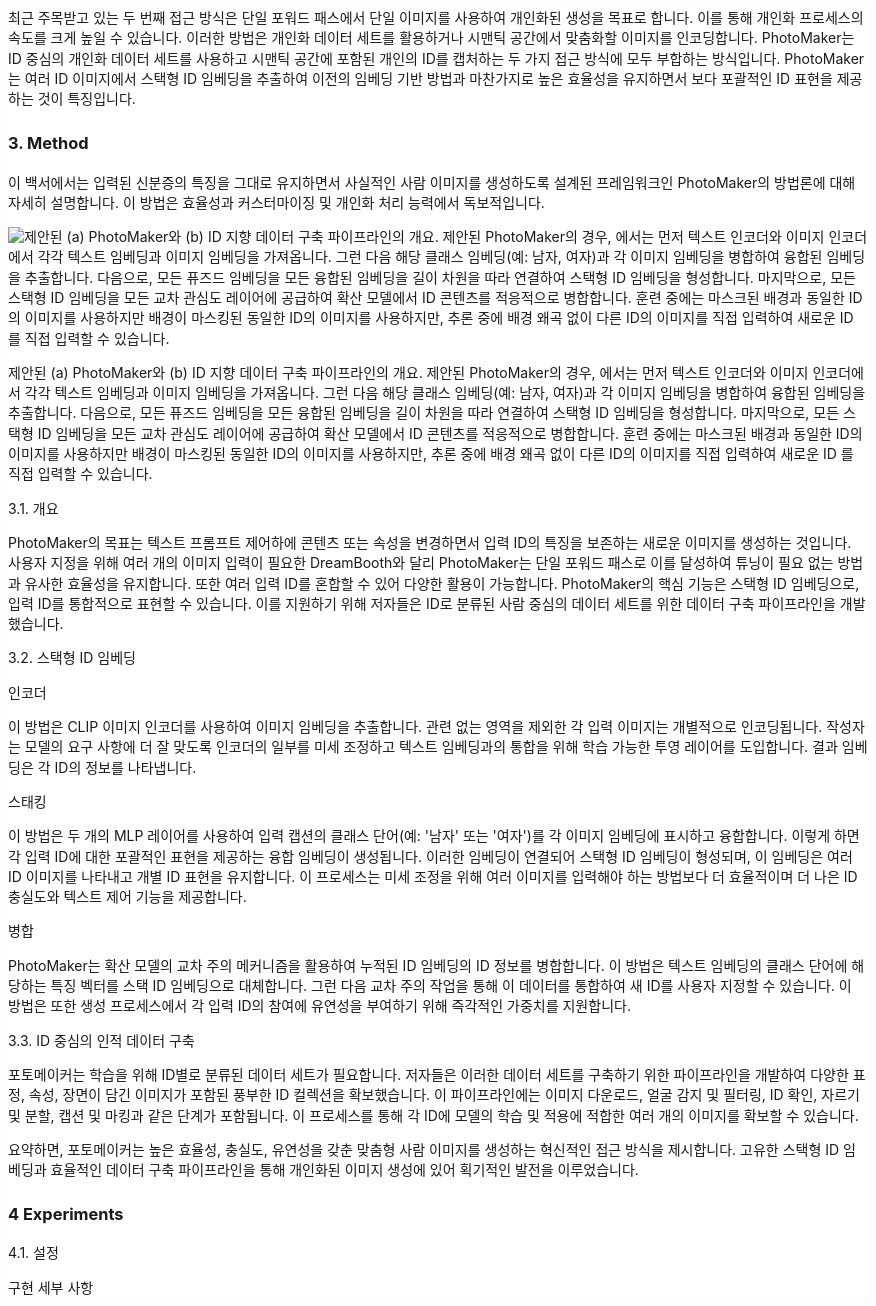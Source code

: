 최근 주목받고 있는 두 번째 접근 방식은 단일 포워드 패스에서 단일 이미지를 사용하여 개인화된 생성을 목표로 합니다. 이를 통해 개인화 프로세스의 속도를 크게 높일 수 있습니다. 이러한 방법은 개인화 데이터 세트를 활용하거나 시맨틱 공간에서 맞춤화할 이미지를 인코딩합니다. PhotoMaker는 ID 중심의 개인화 데이터 세트를 사용하고 시맨틱 공간에 포함된 개인의 ID를 캡처하는 두 가지 접근 방식에 모두 부합하는 방식입니다. PhotoMaker는 여러 ID 이미지에서 스택형 ID 임베딩을 추출하여 이전의 임베딩 기반 방법과 마찬가지로 높은 효율성을 유지하면서 보다 포괄적인 ID 표현을 제공하는 것이 특징입니다.

### 3. Method

이 백서에서는 입력된 신분증의 특징을 그대로 유지하면서 사실적인 사람 이미지를 생성하도록 설계된 프레임워크인 PhotoMaker의 방법론에 대해 자세히 설명합니다. 이 방법은 효율성과 커스터마이징 및 개인화 처리 능력에서 독보적입니다.

![제안된 (a) PhotoMaker와 (b) ID 지향 데이터 구축 파이프라인의 개요. 제안된 PhotoMaker의 경우, 에서는 먼저 텍스트 인코더와 이미지 인코더에서 각각 텍스트 임베딩과 이미지 임베딩을 가져옵니다. 그런 다음 해당 클래스 임베딩(예: 남자, 여자)과 각 이미지 임베딩을 병합하여 융합된 임베딩을 추출합니다. 다음으로, 모든 퓨즈드 임베딩을 모든 융합된 임베딩을 길이 차원을 따라 연결하여 스택형 ID 임베딩을 형성합니다. 마지막으로, 모든 스택형 ID 임베딩을 모든 교차 관심도 레이어에 공급하여 확산 모델에서 ID 콘텐츠를 적응적으로 병합합니다. 훈련 중에는 마스크된 배경과 동일한 ID의 이미지를 사용하지만 배경이 마스킹된 동일한 ID의 이미지를 사용하지만, 추론 중에 배경 왜곡 없이 다른 ID의 이미지를 직접 입력하여 새로운 ID 를 직접 입력할 수 있습니다.](PhotoMaker%20Customizing%20Realistic%20Human%20Photos%20via%20%20ca69f877b28d4b62be53b73473a4f4e7/Untitled%201.png)

제안된 (a) PhotoMaker와 (b) ID 지향 데이터 구축 파이프라인의 개요. 제안된 PhotoMaker의 경우, 에서는 먼저 텍스트 인코더와 이미지 인코더에서 각각 텍스트 임베딩과 이미지 임베딩을 가져옵니다. 그런 다음 해당 클래스 임베딩(예: 남자, 여자)과 각 이미지 임베딩을 병합하여 융합된 임베딩을 추출합니다. 다음으로, 모든 퓨즈드 임베딩을 모든 융합된 임베딩을 길이 차원을 따라 연결하여 스택형 ID 임베딩을 형성합니다. 마지막으로, 모든 스택형 ID 임베딩을 모든 교차 관심도 레이어에 공급하여 확산 모델에서 ID 콘텐츠를 적응적으로 병합합니다. 훈련 중에는 마스크된 배경과 동일한 ID의 이미지를 사용하지만 배경이 마스킹된 동일한 ID의 이미지를 사용하지만, 추론 중에 배경 왜곡 없이 다른 ID의 이미지를 직접 입력하여 새로운 ID 를 직접 입력할 수 있습니다.

3.1. 개요

PhotoMaker의 목표는 텍스트 프롬프트 제어하에 콘텐츠 또는 속성을 변경하면서 입력 ID의 특징을 보존하는 새로운 이미지를 생성하는 것입니다. 사용자 지정을 위해 여러 개의 이미지 입력이 필요한 DreamBooth와 달리 PhotoMaker는 단일 포워드 패스로 이를 달성하여 튜닝이 필요 없는 방법과 유사한 효율성을 유지합니다. 또한 여러 입력 ID를 혼합할 수 있어 다양한 활용이 가능합니다. PhotoMaker의 핵심 기능은 스택형 ID 임베딩으로, 입력 ID를 통합적으로 표현할 수 있습니다. 이를 지원하기 위해 저자들은 ID로 분류된 사람 중심의 데이터 세트를 위한 데이터 구축 파이프라인을 개발했습니다.

3.2. 스택형 ID 임베딩

인코더

이 방법은 CLIP 이미지 인코더를 사용하여 이미지 임베딩을 추출합니다. 관련 없는 영역을 제외한 각 입력 이미지는 개별적으로 인코딩됩니다. 작성자는 모델의 요구 사항에 더 잘 맞도록 인코더의 일부를 미세 조정하고 텍스트 임베딩과의 통합을 위해 학습 가능한 투영 레이어를 도입합니다. 결과 임베딩은 각 ID의 정보를 나타냅니다.

스태킹

이 방법은 두 개의 MLP 레이어를 사용하여 입력 캡션의 클래스 단어(예: '남자' 또는 '여자')를 각 이미지 임베딩에 표시하고 융합합니다. 이렇게 하면 각 입력 ID에 대한 포괄적인 표현을 제공하는 융합 임베딩이 생성됩니다. 이러한 임베딩이 연결되어 스택형 ID 임베딩이 형성되며, 이 임베딩은 여러 ID 이미지를 나타내고 개별 ID 표현을 유지합니다. 이 프로세스는 미세 조정을 위해 여러 이미지를 입력해야 하는 방법보다 더 효율적이며 더 나은 ID 충실도와 텍스트 제어 기능을 제공합니다.

병합

PhotoMaker는 확산 모델의 교차 주의 메커니즘을 활용하여 누적된 ID 임베딩의 ID 정보를 병합합니다. 이 방법은 텍스트 임베딩의 클래스 단어에 해당하는 특징 벡터를 스택 ID 임베딩으로 대체합니다. 그런 다음 교차 주의 작업을 통해 이 데이터를 통합하여 새 ID를 사용자 지정할 수 있습니다. 이 방법은 또한 생성 프로세스에서 각 입력 ID의 참여에 유연성을 부여하기 위해 즉각적인 가중치를 지원합니다.

3.3. ID 중심의 인적 데이터 구축

포토메이커는 학습을 위해 ID별로 분류된 데이터 세트가 필요합니다. 저자들은 이러한 데이터 세트를 구축하기 위한 파이프라인을 개발하여 다양한 표정, 속성, 장면이 담긴 이미지가 포함된 풍부한 ID 컬렉션을 확보했습니다. 이 파이프라인에는 이미지 다운로드, 얼굴 감지 및 필터링, ID 확인, 자르기 및 분할, 캡션 및 마킹과 같은 단계가 포함됩니다. 이 프로세스를 통해 각 ID에 모델의 학습 및 적용에 적합한 여러 개의 이미지를 확보할 수 있습니다.

요약하면, 포토메이커는 높은 효율성, 충실도, 유연성을 갖춘 맞춤형 사람 이미지를 생성하는 혁신적인 접근 방식을 제시합니다. 고유한 스택형 ID 임베딩과 효율적인 데이터 구축 파이프라인을 통해 개인화된 이미지 생성에 있어 획기적인 발전을 이루었습니다.

### 4 Experiments

4.1. 설정

구현 세부 사항
